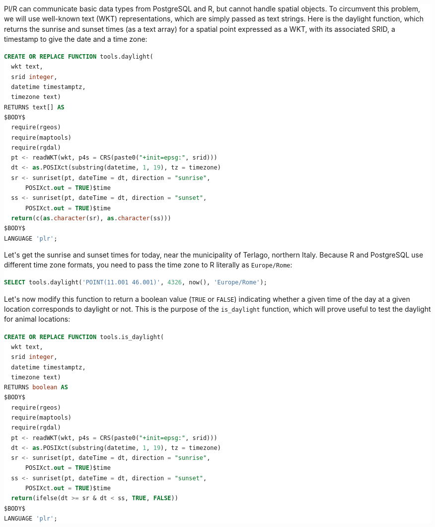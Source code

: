 Pl/R can communicate basic data types from PostgreSQL and R, but
cannot handle spatial objects. To circumvent this problem, we will use
well-known text (WKT) representations, which are simply passed as text
strings. Here is the daylight function, which returns the sunrise and
sunset times (as a text array) for a spatial point expressed as a WKT,
with its associated SRID, a timestamp to give the date and a time
zone:

```sql
CREATE OR REPLACE FUNCTION tools.daylight(
  wkt text,
  srid integer,
  datetime timestamptz,
  timezone text)
RETURNS text[] AS
$BODY$
  require(rgeos)
  require(maptools)
  require(rgdal)
  pt <- readWKT(wkt, p4s = CRS(paste0("+init=epsg:", srid)))
  dt <- as.POSIXct(substring(datetime, 1, 19), tz = timezone)
  sr <- sunriset(pt, dateTime = dt, direction = "sunrise",
      POSIXct.out = TRUE)$time
  ss <- sunriset(pt, dateTime = dt, direction = "sunset",
      POSIXct.out = TRUE)$time
  return(c(as.character(sr), as.character(ss)))
$BODY$
LANGUAGE 'plr';
```

Let's get the sunrise and sunset times for today, near the
municipality of Terlago, northern Italy. Because R and PostgreSQL use
different time zone formats, you need to pass the time zone to R
literally as `Europe/Rome`:

```sql
SELECT tools.daylight('POINT(11.001 46.001)', 4326, now(), 'Europe/Rome');
```

Let's now modify this function to return a boolean value (`TRUE` or
`FALSE`) indicating whether a given time of the day at a given
location corresponds to daylight or not. This is the purpose of the
`is_daylight` function, which will prove useful to test the daylight
for animal locations:

```sql
CREATE OR REPLACE FUNCTION tools.is_daylight(
  wkt text,
  srid integer,
  datetime timestamptz,
  timezone text)
RETURNS boolean AS
$BODY$
  require(rgeos)
  require(maptools)
  require(rgdal)
  pt <- readWKT(wkt, p4s = CRS(paste0("+init=epsg:", srid)))
  dt <- as.POSIXct(substring(datetime, 1, 19), tz = timezone)
  sr <- sunriset(pt, dateTime = dt, direction = "sunrise",
      POSIXct.out = TRUE)$time
  ss <- sunriset(pt, dateTime = dt, direction = "sunset",
      POSIXct.out = TRUE)$time
  return(ifelse(dt >= sr & dt < ss, TRUE, FALSE))
$BODY$
LANGUAGE 'plr';
```
